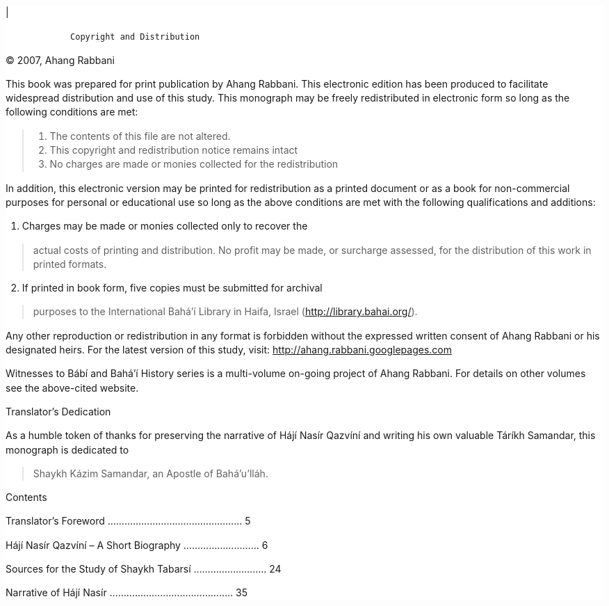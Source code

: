  |


                 Copyright and Distribution

© 2007, Ahang Rabbani

This book was prepared for print publication by Ahang Rabbani. This
electronic edition has been produced to facilitate widespread distribution
and use of this study. This monograph may be freely redistributed in
electronic form so long as the following conditions are met:

> 1. The contents of this file are not altered.
> 2. This copyright and redistribution notice remains intact
> 3. No charges are made or monies collected for the redistribution

In addition, this electronic version may be printed for redistribution as a
printed document or as a book for non-commercial purposes for
personal or educational use so long as the above conditions are met with
the following qualifications and additions:

1. Charges may be made or monies collected only to recover the

> actual costs of printing and distribution. No profit may be made,
> or surcharge assessed, for the distribution of this work in printed
> formats.
2. If printed in book form, five copies must be submitted for archival

> purposes to the International Bahá’í Library in Haifa, Israel
> (http://library.bahai.org/).

Any other reproduction or redistribution in any format is forbidden
without the expressed written consent of Ahang Rabbani or his
designated heirs. For the latest version of this study, visit:
http://ahang.rabbani.googlepages.com

Witnesses to Bábí and Bahá’í History series is a multi-volume
on-going project of Ahang Rabbani. For details on other volumes
see the above-cited website.

Translator’s Dedication

As a humble token of thanks
for preserving the narrative of Hájí Nasír Qazvíní
and writing his own valuable Táríkh Samandar,
this monograph is dedicated to

> Shaykh Kázim Samandar,
> an Apostle of Bahá’u’lláh.

Contents

Translator’s Foreword ………………………………………… 5

Hájí Nasír Qazvíní – A Short Biography ……………………… 6

Sources for the Study of Shaykh Tabarsí …………………….. 24

Narrative of Hájí Nasír …………………………………….. 35
